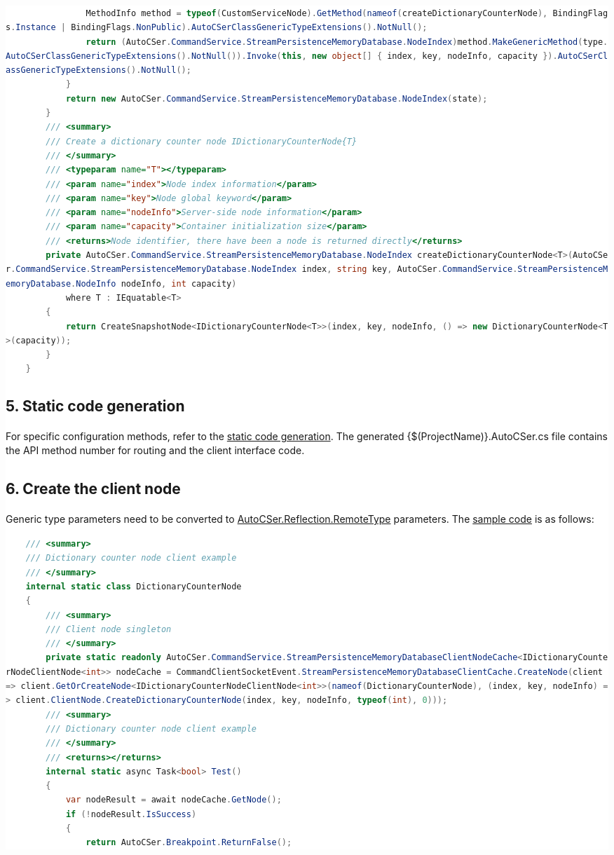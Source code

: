 ``` csharp
                MethodInfo method = typeof(CustomServiceNode).GetMethod(nameof(createDictionaryCounterNode), BindingFlags.Instance | BindingFlags.NonPublic).AutoCSerClassGenericTypeExtensions().NotNull();
                return (AutoCSer.CommandService.StreamPersistenceMemoryDatabase.NodeIndex)method.MakeGenericMethod(type.AutoCSerClassGenericTypeExtensions().NotNull()).Invoke(this, new object[] { index, key, nodeInfo, capacity }).AutoCSerClassGenericTypeExtensions().NotNull();
            }
            return new AutoCSer.CommandService.StreamPersistenceMemoryDatabase.NodeIndex(state);
        }
        /// <summary>
        /// Create a dictionary counter node IDictionaryCounterNode{T}
        /// </summary>
        /// <typeparam name="T"></typeparam>
        /// <param name="index">Node index information</param>
        /// <param name="key">Node global keyword</param>
        /// <param name="nodeInfo">Server-side node information</param>
        /// <param name="capacity">Container initialization size</param>
        /// <returns>Node identifier, there have been a node is returned directly</returns>
        private AutoCSer.CommandService.StreamPersistenceMemoryDatabase.NodeIndex createDictionaryCounterNode<T>(AutoCSer.CommandService.StreamPersistenceMemoryDatabase.NodeIndex index, string key, AutoCSer.CommandService.StreamPersistenceMemoryDatabase.NodeInfo nodeInfo, int capacity)
            where T : IEquatable<T>
        {
            return CreateSnapshotNode<IDictionaryCounterNode<T>>(index, key, nodeInfo, () => new DictionaryCounterNode<T>(capacity));
        }
    }
```
## 5. Static code generation
For specific configuration methods, refer to the [static code generation](https://github.com/AutoCSer/AutoCSer2/blob/main/Document/05.CodeGenerator/05.CodeGenerator.Eng.md). The generated {$(ProjectName)}.AutoCSer.cs file contains the API method number for routing and the client interface code.
## 6. Create the client node
Generic type parameters need to be converted to [AutoCSer.Reflection.RemoteType](https://github.com/AutoCSer/AutoCSer2/blob/main/AutoCSer/Reflection/RemoteType.cs) parameters. The [sample code](https://github.com/AutoCSer/AutoCSer2/blob/main/Document/08.MemoryDatabaseCustomNode/Client/DictionaryCounterNode.cs) is as follows:
``` csharp
    /// <summary>
    /// Dictionary counter node client example
    /// </summary>
    internal static class DictionaryCounterNode
    {
        /// <summary>
        /// Client node singleton
        /// </summary>
        private static readonly AutoCSer.CommandService.StreamPersistenceMemoryDatabaseClientNodeCache<IDictionaryCounterNodeClientNode<int>> nodeCache = CommandClientSocketEvent.StreamPersistenceMemoryDatabaseClientCache.CreateNode(client => client.GetOrCreateNode<IDictionaryCounterNodeClientNode<int>>(nameof(DictionaryCounterNode), (index, key, nodeInfo) => client.ClientNode.CreateDictionaryCounterNode(index, key, nodeInfo, typeof(int), 0)));
        /// <summary>
        /// Dictionary counter node client example
        /// </summary>
        /// <returns></returns>
        internal static async Task<bool> Test()
        {
            var nodeResult = await nodeCache.GetNode();
            if (!nodeResult.IsSuccess)
            {
                return AutoCSer.Breakpoint.ReturnFalse();
```